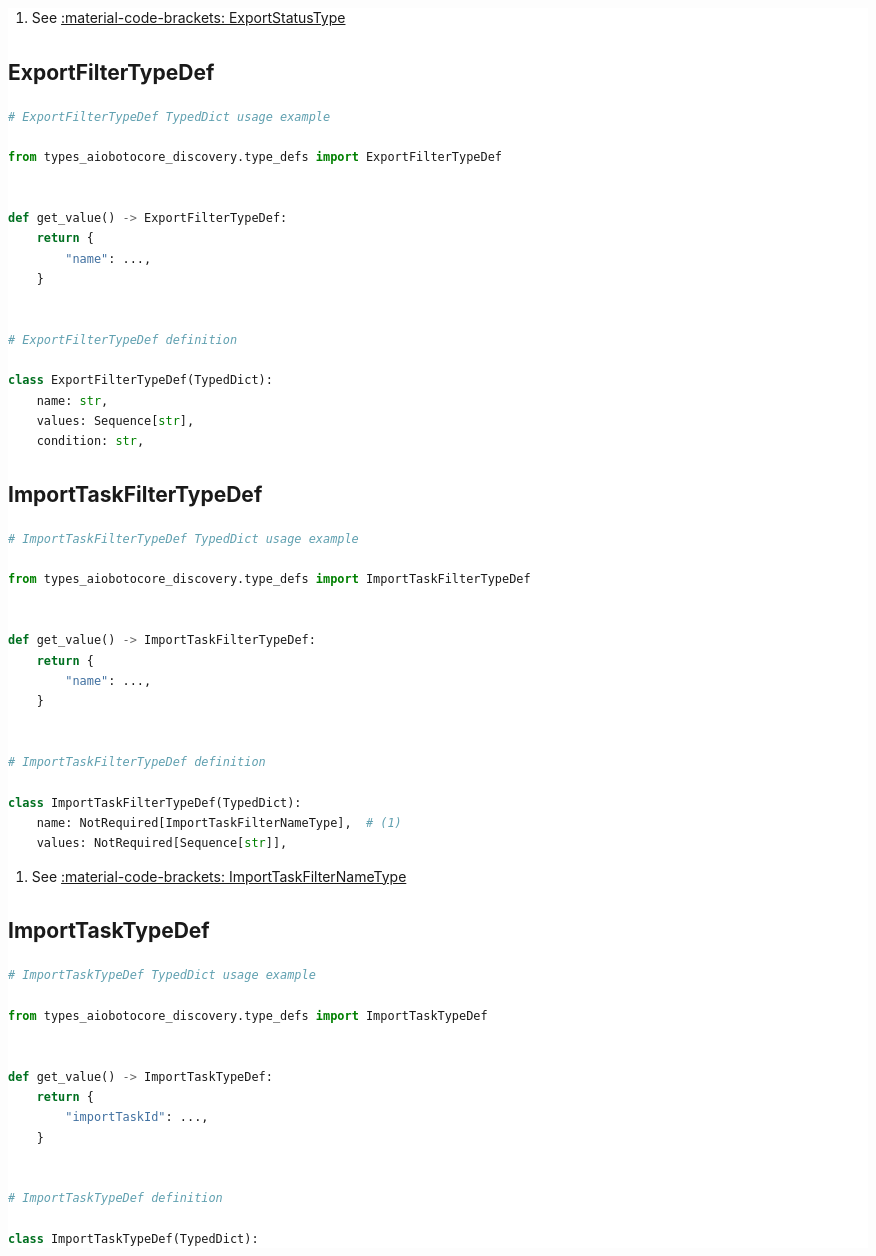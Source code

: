1. See [:material-code-brackets: ExportStatusType](./literals.md#exportstatustype)

## ExportFilterTypeDef

```python
# ExportFilterTypeDef TypedDict usage example

from types_aiobotocore_discovery.type_defs import ExportFilterTypeDef


def get_value() -> ExportFilterTypeDef:
    return {
        "name": ...,
    }


# ExportFilterTypeDef definition

class ExportFilterTypeDef(TypedDict):
    name: str,
    values: Sequence[str],
    condition: str,
```


## ImportTaskFilterTypeDef

```python
# ImportTaskFilterTypeDef TypedDict usage example

from types_aiobotocore_discovery.type_defs import ImportTaskFilterTypeDef


def get_value() -> ImportTaskFilterTypeDef:
    return {
        "name": ...,
    }


# ImportTaskFilterTypeDef definition

class ImportTaskFilterTypeDef(TypedDict):
    name: NotRequired[ImportTaskFilterNameType],  # (1)
    values: NotRequired[Sequence[str]],
```

1. See [:material-code-brackets: ImportTaskFilterNameType](./literals.md#importtaskfilternametype)

## ImportTaskTypeDef

```python
# ImportTaskTypeDef TypedDict usage example

from types_aiobotocore_discovery.type_defs import ImportTaskTypeDef


def get_value() -> ImportTaskTypeDef:
    return {
        "importTaskId": ...,
    }


# ImportTaskTypeDef definition

class ImportTaskTypeDef(TypedDict):
```
